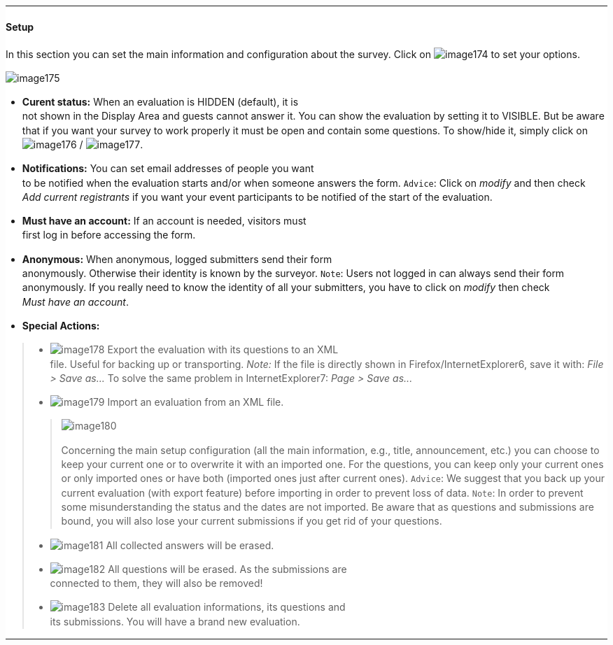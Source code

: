 ------------------------------------------------------------------------

#### Setup

In this section you can set the main information and configuration about the survey. Click on ![image174](UserGuidePics/eval_modify.png) to set your options.

![image175](UserGuidePics/eval_Setup.jpg)

- **Curent status:** When an evaluation is HIDDEN (default), it is  
not shown in the Display Area and guests cannot answer it. You can show the evaluation by setting it to VISIBLE. But be aware that if you want your survey to work properly it must be open and contain some questions. To show/hide it, simply click on ![image176](UserGuidePics/eval_show.png) / ![image177](UserGuidePics/eval_hide.png).

- **Notifications:** You can set email addresses of people you want  
to be notified when the evaluation starts and/or when someone answers the form. `Advice`: Click on *modify* and then check *Add current registrants* if you want your event participants to be notified of the start of the evaluation.

- **Must have an account:** If an account is needed, visitors must  
first log in before accessing the form.

- **Anonymous:** When anonymous, logged submitters send their form  
anonymously. Otherwise their identity is known by the surveyor. `Note`: Users not logged in can always send their form anonymously. If you really need to know the identity of all your submitters, you have to click on *modify* then check *Must have an account*.

- **Special Actions:**

> - ![image178](UserGuidePics/eval_exportEval.png) Export the evaluation with its questions to an XML  
> file. Useful for backing up or transporting. *Note:* If the file is directly shown in Firefox/InternetExplorer6, save it with: *File &gt; Save as...* To solve the same problem in InternetExplorer7: *Page &gt; Save as...*
>
> - ![image179](UserGuidePics/eval_importEval.png) Import an evaluation from an XML file.
>
> > ![image180](UserGuidePics/eval_ImportXml.png)
> >
> > Concerning the main setup configuration (all the main information, e.g., title, announcement, etc.) you can choose to keep your current one or to overwrite it with an imported one. For the questions, you can keep only your current ones or only imported ones or have both (imported ones just after current ones). `Advice`: We suggest that you back up your current evaluation (with export feature) before importing in order to prevent loss of data. `Note`: In order to prevent some misunderstanding the status and the dates are not imported. Be aware that as questions and submissions are bound, you will also lose your current submissions if you get rid of your questions.
>
> -   ![image181](UserGuidePics/eval_removeSubmissions.png) All collected answers will be erased.
>
> - ![image182](UserGuidePics/eval_removeQuestions.png) All questions will be erased. As the submissions are  
> connected to them, they will also be removed!
>
> - ![image183](UserGuidePics/eval_reinit.png) Delete all evaluation informations, its questions and  
> its submissions. You will have a brand new evaluation.
>
------------------------------------------------------------------------
